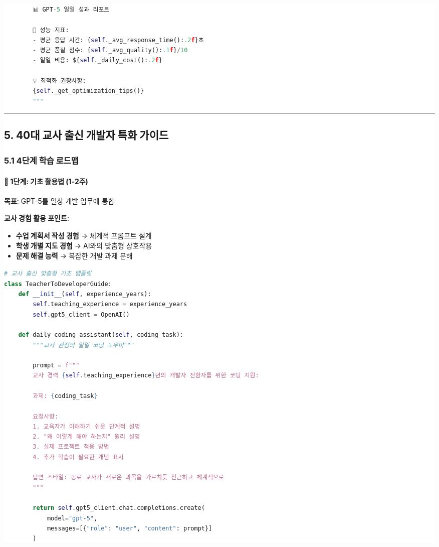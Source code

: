 ```python
        📊 GPT-5 일일 성과 리포트
        
        🚀 성능 지표:
        - 평균 응답 시간: {self._avg_response_time():.2f}초
        - 평균 품질 점수: {self._avg_quality():.1f}/10
        - 일일 비용: ${self._daily_cost():.2f}
        
        💡 최적화 권장사항:
        {self._get_optimization_tips()}
        """
```

---

## 5. 40대 교사 출신 개발자 특화 가이드

### 5.1 4단계 학습 로드맵

#### 🎯 1단계: 기초 활용법 (1-2주)

**목표**: GPT-5를 일상 개발 업무에 통합

**교사 경험 활용 포인트**:
- **수업 계획서 작성 경험** → 체계적 프롬프트 설계
- **학생 개별 지도 경험** → AI와의 맞춤형 상호작용
- **문제 해결 능력** → 복잡한 개발 과제 분해

```python
# 교사 출신 맞춤형 기초 템플릿
class TeacherToDeveloperGuide:
    def __init__(self, experience_years):
        self.teaching_experience = experience_years
        self.gpt5_client = OpenAI()
    
    def daily_coding_assistant(self, coding_task):
        """교사 관점의 일일 코딩 도우미"""
        
        prompt = f"""
        교사 경력 {self.teaching_experience}년의 개발자 전환자를 위한 코딩 지원:
        
        과제: {coding_task}
        
        요청사항:
        1. 교육자가 이해하기 쉬운 단계적 설명
        2. "왜 이렇게 해야 하는지" 원리 설명
        3. 실제 프로젝트 적용 방법
        4. 추가 학습이 필요한 개념 표시
        
        답변 스타일: 동료 교사가 새로운 과목을 가르치듯 친근하고 체계적으로
        """
        
        return self.gpt5_client.chat.completions.create(
            model="gpt-5",
            messages=[{"role": "user", "content": prompt}]
        )
```
